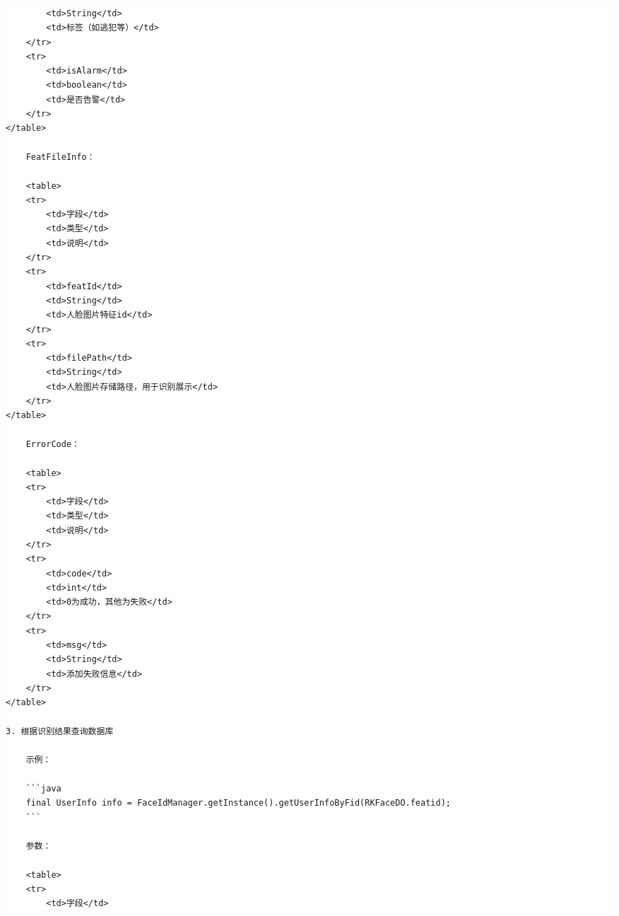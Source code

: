 ```
        <td>String</td>
        <td>标签（如逃犯等）</td>
    </tr>
    <tr>
        <td>isAlarm</td>
        <td>boolean</td>
        <td>是否告警</td>
    </tr>
</table>
        
    FeatFileInfo：
        
    <table>
    <tr>
        <td>字段</td>
        <td>类型</td>
        <td>说明</td>
    </tr>
    <tr>
        <td>featId</td>
        <td>String</td>
        <td>人脸图片特征id</td>
    </tr>
    <tr>
        <td>filePath</td>
        <td>String</td>
        <td>人脸图片存储路径，用于识别展示</td>
    </tr>
</table>
        
    ErrorCode：
        
    <table>
    <tr>
        <td>字段</td>
        <td>类型</td>
        <td>说明</td>
    </tr>
    <tr>
        <td>code</td>
        <td>int</td>
        <td>0为成功，其他为失败</td>
    </tr>
    <tr>
        <td>msg</td>
        <td>String</td>
        <td>添加失败信息</td>
    </tr>
</table>
    
3. 根据识别结果查询数据库
   
    示例：
    
    ```java
    final UserInfo info = FaceIdManager.getInstance().getUserInfoByFid(RKFaceDO.featid);
    ```
    
    参数：
    
    <table>
    <tr>
        <td>字段</td>
```
